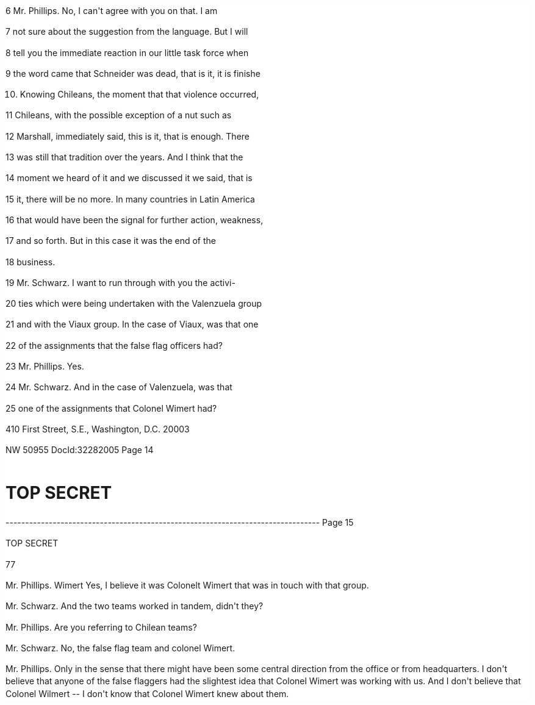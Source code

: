 6 Mr. Phillips. No, I can't agree with you on that. I am

7 not sure about the suggestion from the language. But I will

8 tell you the immediate reaction in our little task force when

9 the word came that Schneider was dead, that is it, it is finishe

10. Knowing Chileans, the moment that that violence occurred,

11 Chileans, with the possible exception of a nut such as

12 Marshall, immediately said, this is it, that is enough. There

13 was still that tradition over the years. And I think that the

14 moment we heard of it and we discussed it we said, that is

15 it, there will be no more. In many countries in Latin America

16 that would have been the signal for further action, weakness,

17 and so forth. But in this case it was the end of the

18 business.

19 Mr. Schwarz. I want to run through with you the activi-

20 ties which were being undertaken with the Valenzuela group

21 and with the Viaux group. In the case of Viaux, was that one

22 of the assignments that the false flag officers had?

23 Mr. Phillips. Yes.

24 Mr. Schwarz. And in the case of Valenzuela, was that

25 one of the assignments that Colonel Wimert had?

410 First Street, S.E., Washington, D.C. 20003

NW 50955 DocId:32282005 Page 14

# TOP SECRET


-------------------------------------------------------------------------------- Page 15

TOP SECRET

77

Mr. Phillips. Wimert Yes, I believe it was Colonelt
Wimert that was in touch with that group.

Mr. Schwarz. And the two teams worked in tandem, didn't they?

Mr. Phillips. Are you referring to Chilean teams?

Mr. Schwarz. No, the false flag team and colonel Wimert.

Mr. Phillips. Only in the sense that there might have been some central direction from the office or from headquarters. I don't believe that anyone of the false flaggers had the slightest idea that Colonel Wimert was working with us. And I don't believe that Colonel Wilmert -- I don't know that Colonel Wimert knew about them.
